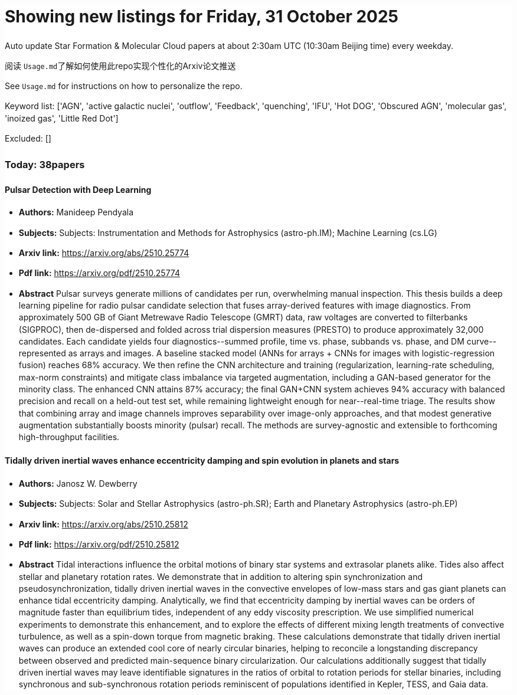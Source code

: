 # Showing new listings for Friday, 31 October 2025
Auto update Star Formation & Molecular Cloud papers at about 2:30am UTC (10:30am Beijing time) every weekday.


阅读 `Usage.md`了解如何使用此repo实现个性化的Arxiv论文推送

See `Usage.md` for instructions on how to personalize the repo. 


Keyword list: ['AGN', 'active galactic nuclei', 'outflow', 'Feedback', 'quenching', 'IFU', 'Hot DOG', 'Obscured AGN', 'molecular gas', 'inoized gas', 'Little Red Dot']


Excluded: []


### Today: 38papers 
#### Pulsar Detection with Deep Learning
 - **Authors:** Manideep Pendyala
 - **Subjects:** Subjects:
Instrumentation and Methods for Astrophysics (astro-ph.IM); Machine Learning (cs.LG)
 - **Arxiv link:** https://arxiv.org/abs/2510.25774

 - **Pdf link:** https://arxiv.org/pdf/2510.25774

 - **Abstract**
 Pulsar surveys generate millions of candidates per run, overwhelming manual inspection. This thesis builds a deep learning pipeline for radio pulsar candidate selection that fuses array-derived features with image diagnostics. From approximately 500 GB of Giant Metrewave Radio Telescope (GMRT) data, raw voltages are converted to filterbanks (SIGPROC), then de-dispersed and folded across trial dispersion measures (PRESTO) to produce approximately 32,000 candidates. Each candidate yields four diagnostics--summed profile, time vs. phase, subbands vs. phase, and DM curve--represented as arrays and images. A baseline stacked model (ANNs for arrays + CNNs for images with logistic-regression fusion) reaches 68% accuracy. We then refine the CNN architecture and training (regularization, learning-rate scheduling, max-norm constraints) and mitigate class imbalance via targeted augmentation, including a GAN-based generator for the minority class. The enhanced CNN attains 87% accuracy; the final GAN+CNN system achieves 94% accuracy with balanced precision and recall on a held-out test set, while remaining lightweight enough for near--real-time triage. The results show that combining array and image channels improves separability over image-only approaches, and that modest generative augmentation substantially boosts minority (pulsar) recall. The methods are survey-agnostic and extensible to forthcoming high-throughput facilities.
#### Tidally driven inertial waves enhance eccentricity damping and spin evolution in planets and stars
 - **Authors:** Janosz W. Dewberry
 - **Subjects:** Subjects:
Solar and Stellar Astrophysics (astro-ph.SR); Earth and Planetary Astrophysics (astro-ph.EP)
 - **Arxiv link:** https://arxiv.org/abs/2510.25812

 - **Pdf link:** https://arxiv.org/pdf/2510.25812

 - **Abstract**
 Tidal interactions influence the orbital motions of binary star systems and extrasolar planets alike. Tides also affect stellar and planetary rotation rates. We demonstrate that in addition to altering spin synchronization and pseudosynchronization, tidally driven inertial waves in the convective envelopes of low-mass stars and gas giant planets can enhance tidal eccentricity damping. Analytically, we find that eccentricity damping by inertial waves can be orders of magnitude faster than equilibrium tides, independent of any eddy viscosity prescription. We use simplified numerical experiments to demonstrate this enhancement, and to explore the effects of different mixing length treatments of convective turbulence, as well as a spin-down torque from magnetic braking. These calculations demonstrate that tidally driven inertial waves can produce an extended cool core of nearly circular binaries, helping to reconcile a longstanding discrepancy between observed and predicted main-sequence binary circularization. Our calculations additionally suggest that tidally driven inertial waves may leave identifiable signatures in the ratios of orbital to rotation periods for stellar binaries, including synchronous and sub-synchronous rotation periods reminiscent of populations identified in Kepler, TESS, and Gaia data.